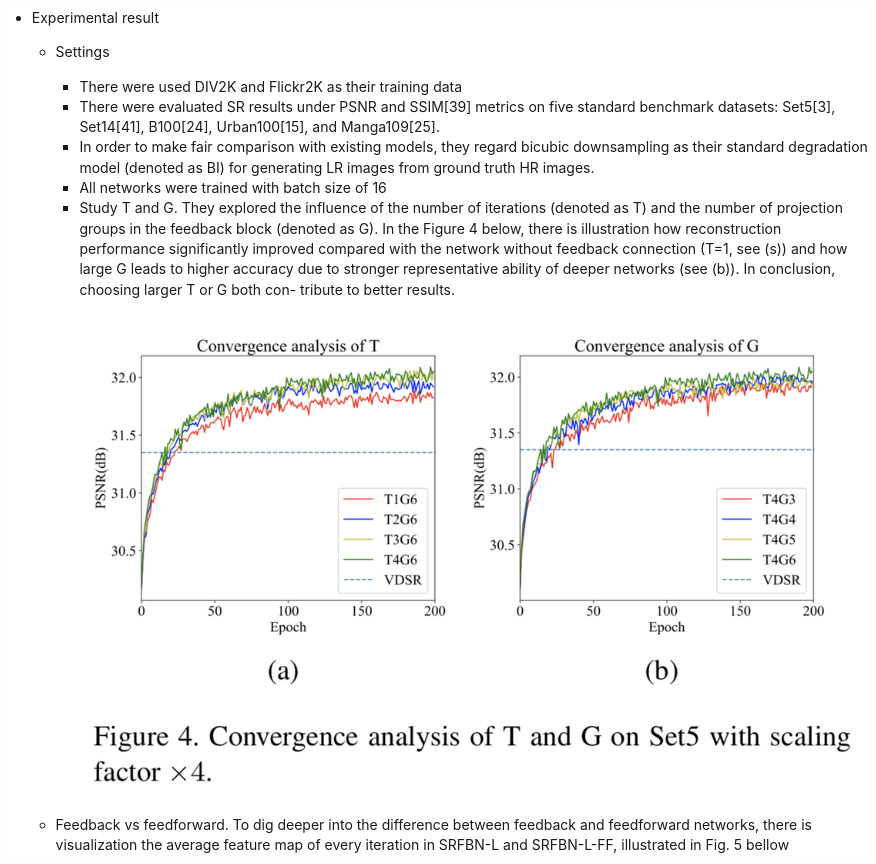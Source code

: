 * Experimental result
  * Settings
    * There were used DIV2K and Flickr2K as their training data
    * There were evaluated SR results under PSNR and SSIM[39] metrics on five standard benchmark datasets: Set5[3], Set14[41], B100[24], Urban100[15], and Manga109[25].
    * In order to make fair comparison with existing models, they regard bicubic downsampling as their standard degradation model (denoted as BI) for generating LR images from ground truth HR images.
    * All networks were trained with batch size of 16 
    * Study T and G. They explored the influence of the number of iterations (denoted as T) and the number of projection groups in the feedback block (denoted as G).
    In the Figure 4 below, there is illustration how reconstruction performance significantly improved compared  with the network without feedback connection (T=1, see (s)) and how large G leads to higher accuracy due to stronger representative ability of deeper networks (see (b)).
    In conclusion, choosing larger T or G both con- tribute to better results.
      ![Convergence analysis](images/Figure4-convergence_analysis.png)
    
  * Feedback vs feedforward.
    To dig deeper into the difference between feedback and feedforward networks, there is  visualization the average feature map of every iteration in SRFBN-L and SRFBN-L-FF, illustrated in Fig. 5 bellow